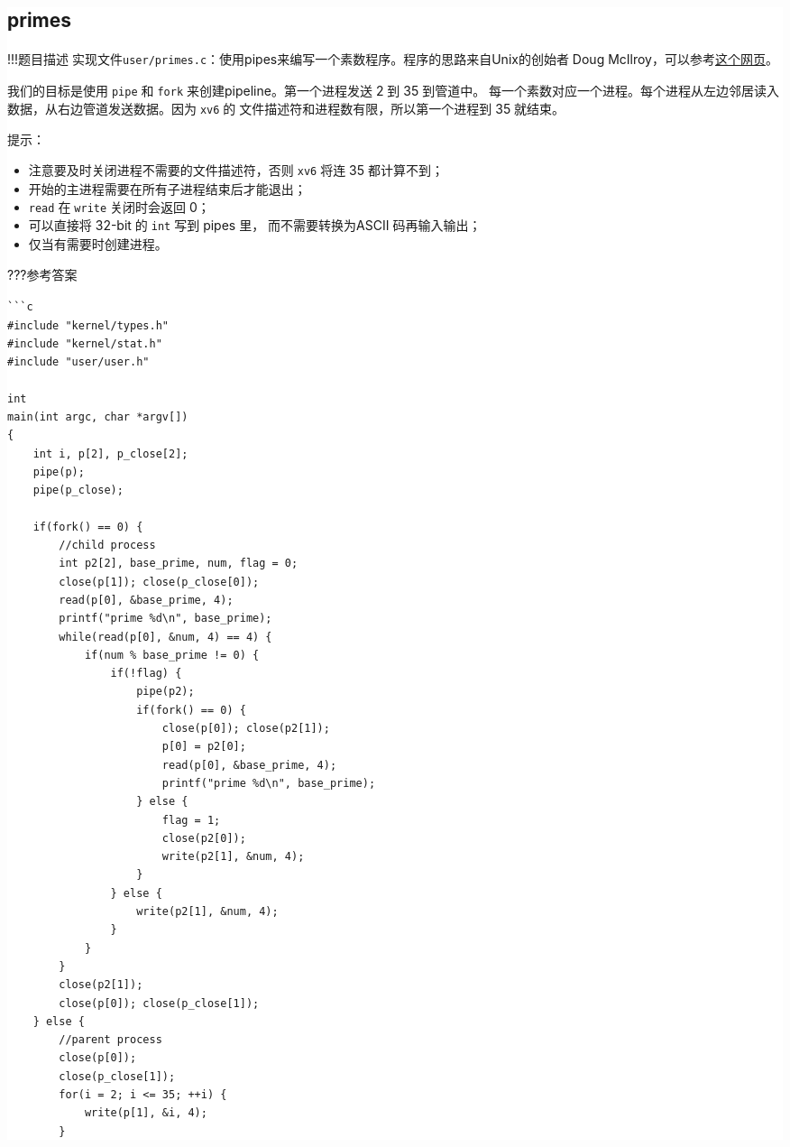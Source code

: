 ## primes

!!!题目描述
    实现文件`user/primes.c`：使用pipes来编写一个素数程序。程序的思路来自Unix的创始者
    Doug McIlroy，可以参考[这个网页](https://swtch.com/~rsc/thread/)。

我们的目标是使用 `pipe` 和 `fork` 来创建pipeline。第一个进程发送 2 到 35 到管道中。
每一个素数对应一个进程。每个进程从左边邻居读入数据，从右边管道发送数据。因为 `xv6` 的
文件描述符和进程数有限，所以第一个进程到 35 就结束。

提示：

- 注意要及时关闭进程不需要的文件描述符，否则 `xv6` 将连 35 都计算不到；
- 开始的主进程需要在所有子进程结束后才能退出；
- `read` 在 `write` 关闭时会返回 0；
- 可以直接将 32-bit 的 `int` 写到 pipes 里， 而不需要转换为ASCII 码再输入输出；
- 仅当有需要时创建进程。

???参考答案

    ```c
    #include "kernel/types.h"
    #include "kernel/stat.h"
    #include "user/user.h"

    int
    main(int argc, char *argv[])
    {
        int i, p[2], p_close[2];
        pipe(p);
        pipe(p_close);

        if(fork() == 0) {
            //child process
            int p2[2], base_prime, num, flag = 0;
            close(p[1]); close(p_close[0]);
            read(p[0], &base_prime, 4);
            printf("prime %d\n", base_prime);
            while(read(p[0], &num, 4) == 4) {
                if(num % base_prime != 0) {
                    if(!flag) {
                        pipe(p2);
                        if(fork() == 0) {
                            close(p[0]); close(p2[1]);
                            p[0] = p2[0];
                            read(p[0], &base_prime, 4);
                            printf("prime %d\n", base_prime);
                        } else {
                            flag = 1;
                            close(p2[0]);
                            write(p2[1], &num, 4);
                        }
                    } else {
                        write(p2[1], &num, 4);
                    }
                }
            }
            close(p2[1]);
            close(p[0]); close(p_close[1]);
        } else {
            //parent process
            close(p[0]);
            close(p_close[1]);
            for(i = 2; i <= 35; ++i) {
                write(p[1], &i, 4);
            }